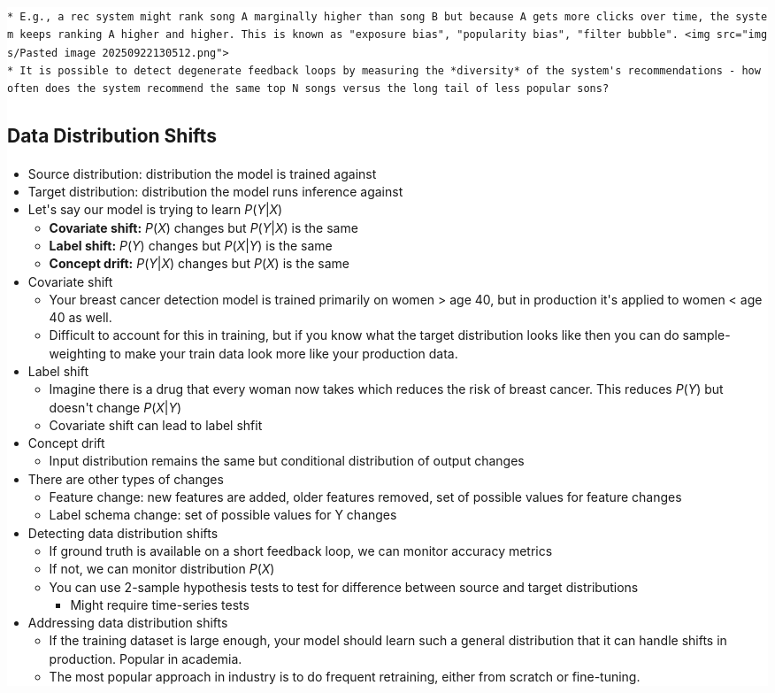 	* E.g., a rec system might rank song A marginally higher than song B but because A gets more clicks over time, the system keeps ranking A higher and higher. This is known as "exposure bias", "popularity bias", "filter bubble". <img src="imgs/Pasted image 20250922130512.png"> 
	* It is possible to detect degenerate feedback loops by measuring the *diversity* of the system's recommendations - how often does the system recommend the same top N songs versus the long tail of less popular sons?

## Data Distribution Shifts
- Source distribution: distribution the model is trained against
- Target distribution: distribution the model runs inference against 
- Let's say our model is trying to learn $P(Y|X)$ 
	- **Covariate shift:** $P(X)$ changes but $P(Y|X)$ is the same
	- **Label shift:** $P(Y)$ changes but $P(X|Y)$ is the same
	- **Concept drift:** $P(Y|X)$ changes but $P(X)$ is the same
- Covariate shift
	- Your breast cancer detection model is trained primarily on women > age 40, but in production it's applied to women < age 40 as well. 
	- Difficult to account for this in training, but if you know what the target distribution looks like then you can do sample-weighting to make your train data look more like your production data.
- Label shift
	- Imagine there is a drug that every woman now takes which reduces the risk of breast cancer. This reduces $P(Y)$ but doesn't change $P(X|Y)$ 
	- Covariate shift can lead to label shfit
- Concept drift
	- Input distribution remains the same but conditional distribution of output changes
- There are other types of changes
	- Feature change: new features are added, older features removed, set of possible values for feature changes
	- Label schema change: set of possible values for Y changes 
- Detecting data distribution shifts
	- If ground truth is available on a short feedback loop, we can monitor accuracy metrics
	- If not, we can monitor distribution $P(X)$ 
	- You can use 2-sample hypothesis tests to test for difference between source and target distributions
		- Might require time-series tests
- Addressing data distribution shifts
	- If the training dataset is large enough, your model should learn such a general distribution that it can handle shifts in production. Popular in academia. 
	- The most popular approach in industry is to do frequent retraining, either from scratch or fine-tuning. 